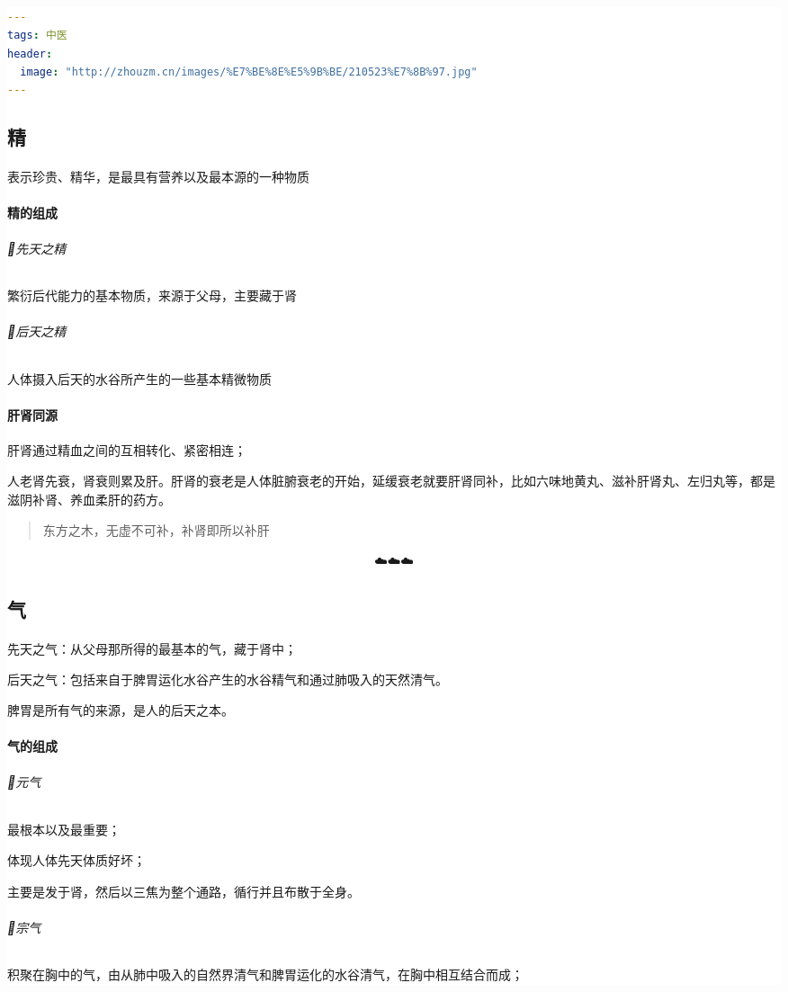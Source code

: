 ```yaml
---
tags: 中医
header:
  image: "http://zhouzm.cn/images/%E7%BE%8E%E5%9B%BE/210523%E7%8B%97.jpg"
---
```




## 精

表示珍贵、精华，是最具有营养以及最本源的一种物质

#### 精的组成

###### 💚先天之精

繁衍后代能力的基本物质，来源于父母，主要藏于肾

###### 💚后天之精

人体摄入后天的水谷所产生的一些基本精微物质



#### 肝肾同源

肝肾通过精血之间的互相转化、紧密相连；

人老肾先衰，肾衰则累及肝。肝肾的衰老是人体脏腑衰老的开始，延缓衰老就要肝肾同补，比如六味地黄丸、滋补肝肾丸、左归丸等，都是滋阴补肾、养血柔肝的药方。

> 东方之木，无虚不可补，补肾即所以补肝

<center>☁️☁️☁️</center>

## 气

先天之气：从父母那所得的最基本的气，藏于肾中；

后天之气：包括来自于脾胃运化水谷产生的水谷精气和通过肺吸入的天然清气。

脾胃是所有气的来源，是人的后天之本。



#### 气的组成

###### 💚元气

最根本以及最重要；

体现人体先天体质好坏；

主要是发于肾，然后以三焦为整个通路，循行并且布散于全身。



###### 💚宗气
积聚在胸中的气，由从肺中吸入的自然界清气和脾胃运化的水谷清气，在胸中相互结合而成；
